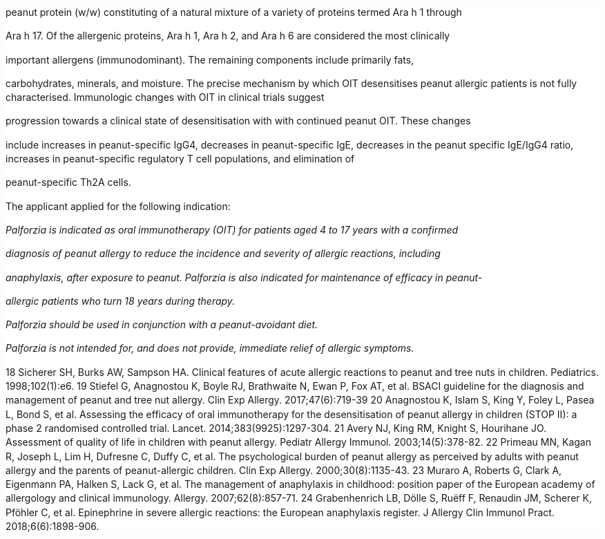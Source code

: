 peanut protein (w/w) constituting of a natural mixture of a variety of proteins termed Ara h 1 through

Ara h 17. Of the allergenic proteins, Ara h 1, Ara h 2, and Ara h 6 are considered the most clinically

important allergens (immunodominant). The remaining components include primarily fats,

carbohydrates, minerals, and moisture. The precise mechanism by which OIT desensitises peanut
allergic patients is not fully characterised. Immunologic changes with OIT in clinical trials suggest

progression towards a clinical state of desensitisation with with continued peanut OIT. These changes

include increases in peanut-specific IgG4, decreases in peanut-specific IgE, decreases in the peanut
specific IgE/IgG4 ratio, increases in peanut-specific regulatory T cell populations, and elimination of

peanut-specific Th2A cells.

The applicant applied for the following indication:

*Palforzia is indicated as oral immunotherapy (OIT) for patients aged 4 to 17 years with a confirmed*

*diagnosis of peanut allergy to reduce the incidence and severity of allergic reactions, including*

*anaphylaxis, after exposure to peanut. Palforzia is also indicated for maintenance of efficacy in peanut-*

*allergic patients who turn 18 years during therapy.*

*Palforzia should be used in conjunction with a peanut-avoidant diet.*

*Palforzia is not intended for, and does not provide, immediate relief of allergic symptoms.*

18 Sicherer SH, Burks AW, Sampson HA. Clinical features of acute allergic reactions to peanut and tree nuts in children.
Pediatrics. 1998;102(1):e6.
19 Stiefel G, Anagnostou K, Boyle RJ, Brathwaite N, Ewan P, Fox AT, et al. BSACI guideline for the diagnosis and
management of peanut and tree nut allergy. Clin Exp Allergy. 2017;47(6):719-39
20 Anagnostou K, Islam S, King Y, Foley L, Pasea L, Bond S, et al. Assessing the efficacy of oral immunotherapy for the
desensitisation of peanut allergy in children (STOP II): a phase 2 randomised controlled trial. Lancet.
2014;383(9925):1297-304.
21 Avery NJ, King RM, Knight S, Hourihane JO. Assessment of quality of life in children with peanut allergy.
Pediatr Allergy Immunol. 2003;14(5):378-82.
22 Primeau MN, Kagan R, Joseph L, Lim H, Dufresne C, Duffy C, et al. The psychological burden of peanut allergy as
perceived by adults with peanut allergy and the parents of peanut-allergic children. Clin Exp Allergy. 2000;30(8):1135-43.
23 Muraro A, Roberts G, Clark A, Eigenmann PA, Halken S, Lack G, et al. The management of anaphylaxis in childhood:
position paper of the European academy of allergology and clinical immunology. Allergy. 2007;62(8):857-71.
24 Grabenhenrich LB, Dölle S, Ruëff F, Renaudin JM, Scherer K, Pföhler C, et al. Epinephrine in severe allergic reactions: the
European anaphylaxis register. J Allergy Clin Immunol Pract. 2018;6(6):1898-906.
